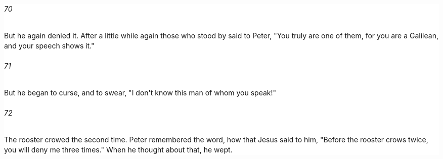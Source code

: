###### 70 

But he again denied it. After a little while again those who stood by said to Peter, "You truly are one of them, for you are a Galilean, and your speech shows it." 



###### 71 

But he began to curse, and to swear, "I don't know this man of whom you speak!" 



###### 72 

The rooster crowed the second time. Peter remembered the word, how that Jesus said to him, "Before the rooster crows twice, you will deny me three times." When he thought about that, he wept.
